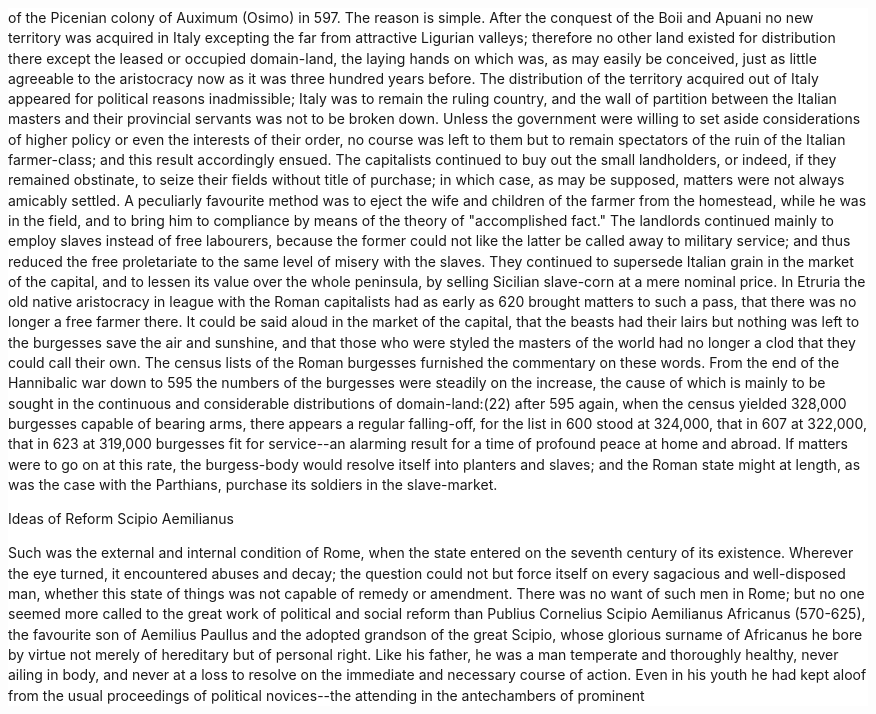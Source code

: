 of the Picenian colony of Auximum (Osimo) in 597.  The reason is
simple.  After the conquest of the Boii and Apuani no new territory was
acquired in Italy excepting the far from attractive Ligurian valleys;
therefore no other land existed for distribution there except the
leased or occupied domain-land, the laying hands on which was, as may
easily be conceived, just as little agreeable to the aristocracy now as
it was three hundred years before.  The distribution of the territory
acquired out of Italy appeared for political reasons inadmissible;
Italy was to remain the ruling country, and the wall of partition
between the Italian masters and their provincial servants was not
to be broken down.  Unless the government were willing to set aside
considerations of higher policy or even the interests of their order,
no course was left to them but to remain spectators of the ruin of
the Italian farmer-class; and this result accordingly ensued.
The capitalists continued to buy out the small landholders, or indeed,
if they remained obstinate, to seize their fields without title of
purchase; in which case, as may be supposed, matters were not always
amicably settled.  A peculiarly favourite method was to eject the wife
and children of the farmer from the homestead, while he was in the
field, and to bring him to compliance by means of the theory of
"accomplished fact." The landlords continued mainly to employ slaves
instead of free labourers, because the former could not like the
latter be called away to military service; and thus reduced the free
proletariate to the same level of misery with the slaves.  They
continued to supersede Italian grain in the market of the capital,
and to lessen its value over the whole peninsula, by selling Sicilian
slave-corn at a mere nominal price.  In Etruria the old native
aristocracy in league with the Roman capitalists had as early as 620
brought matters to such a pass, that there was no longer a free farmer
there.  It could be said aloud in the market of the capital, that the
beasts had their lairs but nothing was left to the burgesses save
the air and sunshine, and that those who were styled the masters
of the world had no longer a clod that they could call their own.
The census lists of the Roman burgesses furnished the commentary on
these words.  From the end of the Hannibalic war down to 595 the numbers
of the burgesses were steadily on the increase, the cause of which is
mainly to be sought in the continuous and considerable distributions
of domain-land:(22) after 595 again, when the census yielded 328,000
burgesses capable of bearing arms, there appears a regular falling-off,
for the list in 600 stood at 324,000, that in 607 at 322,000, that
in 623 at 319,000 burgesses fit for service--an alarming result for a
time of profound peace at home and abroad.  If matters were to go on
at this rate, the burgess-body would resolve itself into planters and
slaves; and the Roman state might at length, as was the case with the
Parthians, purchase its soldiers in the slave-market.

Ideas of Reform
Scipio Aemilianus

Such was the external and internal condition of Rome, when the state
entered on the seventh century of its existence.  Wherever the eye
turned, it encountered abuses and decay; the question could not
but force itself on every sagacious and well-disposed man, whether
this state of things was not capable of remedy or amendment.  There
was no want of such men in Rome; but no one seemed more called to the
great work of political and social reform than Publius Cornelius Scipio
Aemilianus Africanus (570-625), the favourite son of Aemilius Paullus
and the adopted grandson of the great Scipio, whose glorious surname
of Africanus he bore by virtue not merely of hereditary but of
personal right.  Like his father, he was a man temperate and
thoroughly healthy, never ailing in body, and never at a loss to
resolve on the immediate and necessary course of action.  Even
in his youth he had kept aloof from the usual proceedings of
political novices--the attending in the antechambers of prominent